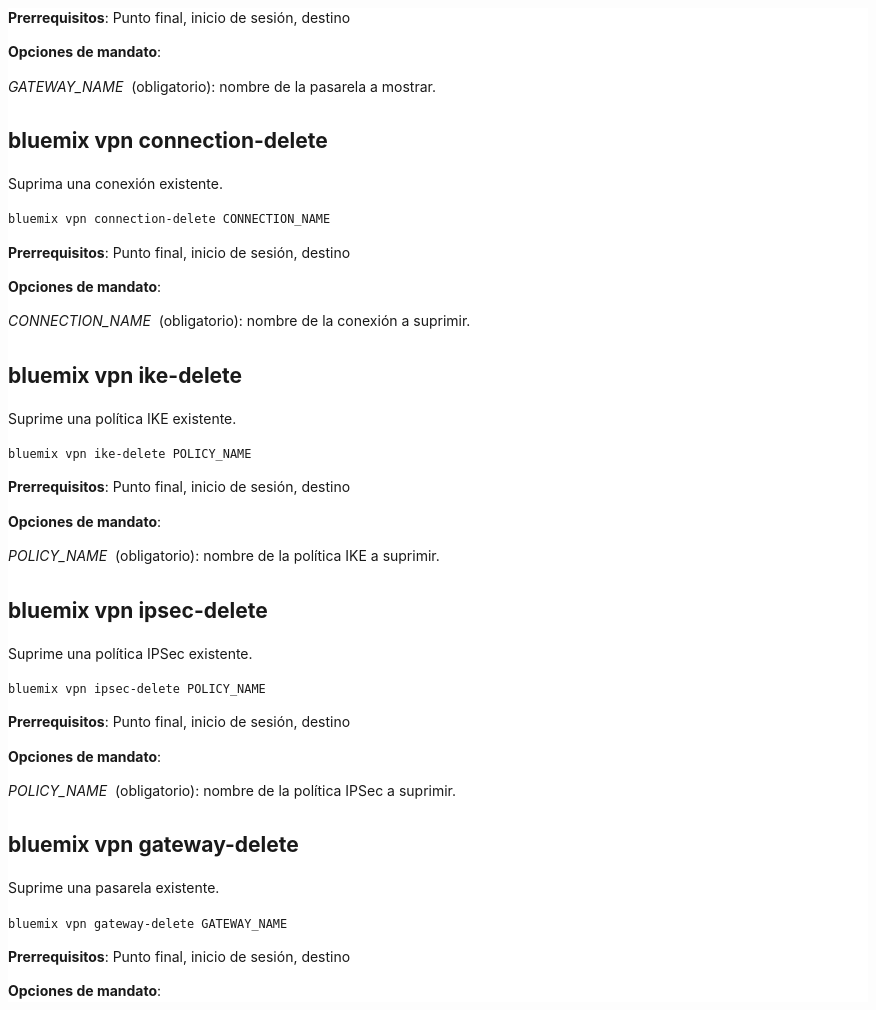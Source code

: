**Prerrequisitos**:  Punto final, inicio de sesión, destino

**Opciones de mandato**:

*GATEWAY_NAME*  (obligatorio): nombre de la pasarela a mostrar. 


## bluemix vpn connection-delete
Suprima una conexión existente. 

```
bluemix vpn connection-delete CONNECTION_NAME
```

**Prerrequisitos**:  Punto final, inicio de sesión, destino

**Opciones de mandato**:

*CONNECTION_NAME*  (obligatorio): nombre de la conexión a suprimir. 


## bluemix vpn ike-delete
Suprime una política IKE existente. 

```
bluemix vpn ike-delete POLICY_NAME
```

**Prerrequisitos**:  Punto final, inicio de sesión, destino

**Opciones de mandato**:

*POLICY_NAME*  (obligatorio): nombre de la política IKE a suprimir. 


## bluemix vpn ipsec-delete
Suprime una política IPSec existente. 

```
bluemix vpn ipsec-delete POLICY_NAME
```

**Prerrequisitos**:  Punto final, inicio de sesión, destino

**Opciones de mandato**:

*POLICY_NAME*  (obligatorio): nombre de la política IPSec a suprimir. 


## bluemix vpn gateway-delete
Suprime una pasarela existente. 

```
bluemix vpn gateway-delete GATEWAY_NAME
```

**Prerrequisitos**:  Punto final, inicio de sesión, destino

**Opciones de mandato**:
